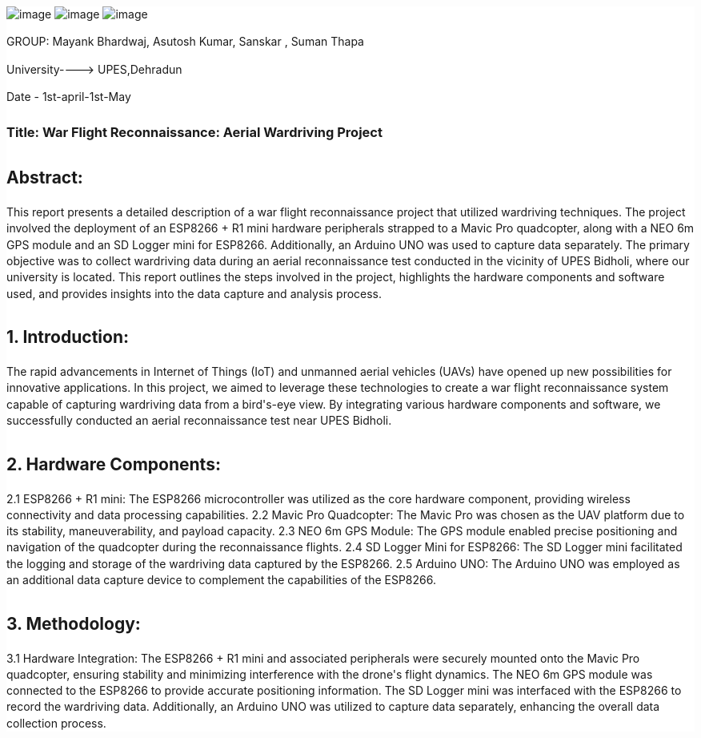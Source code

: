 ![image](https://github.com/07MayankBhardwaj/AERIAL-WIFI-RECONNAISSANCE/assets/127011697/cc594936-d0b2-4c78-8f34-006f7007dc25)
![image](https://github.com/07MayankBhardwaj/AERIAL-WIFI-RECONNAISSANCE/assets/127011697/ed704bdb-f878-4aaf-b3e6-4c68298780c7)
![image](https://github.com/07MayankBhardwaj/AERIAL-WIFI-RECONNAISSANCE/assets/127011697/537c5dfc-67f6-4c8f-bbf9-81ca6aa22153)

GROUP: Mayank Bhardwaj, Asutosh Kumar, Sanskar , Suman Thapa

University----> UPES,Dehradun

Date - 1st-april-1st-May

### Title: War Flight Reconnaissance: Aerial Wardriving Project

## Abstract:
This report presents a detailed description of a war flight reconnaissance project that utilized wardriving techniques. The project involved the deployment of an ESP8266 + R1 mini hardware peripherals strapped to a Mavic Pro quadcopter, along with a NEO 6m GPS module and an SD Logger mini for ESP8266. Additionally, an Arduino UNO was used to capture data separately. The primary objective was to collect wardriving data during an aerial reconnaissance test conducted in the vicinity of UPES Bidholi, where our university is located. This report outlines the steps involved in the project, highlights the hardware components and software used, and provides insights into the data capture and analysis process.

## 1. Introduction:
The rapid advancements in Internet of Things (IoT) and unmanned aerial vehicles (UAVs) have opened up new possibilities for innovative applications. In this project, we aimed to leverage these technologies to create a war flight reconnaissance system capable of capturing wardriving data from a bird's-eye view. By integrating various hardware components and software, we successfully conducted an aerial reconnaissance test near UPES Bidholi.

## 2. Hardware Components:
2.1 ESP8266 + R1 mini: The ESP8266 microcontroller was utilized as the core hardware component, providing wireless connectivity and data processing capabilities.
2.2 Mavic Pro Quadcopter: The Mavic Pro was chosen as the UAV platform due to its stability, maneuverability, and payload capacity.
2.3 NEO 6m GPS Module: The GPS module enabled precise positioning and navigation of the quadcopter during the reconnaissance flights.
2.4 SD Logger Mini for ESP8266: The SD Logger mini facilitated the logging and storage of the wardriving data captured by the ESP8266.
2.5 Arduino UNO: The Arduino UNO was employed as an additional data capture device to complement the capabilities of the ESP8266.

## 3. Methodology:
3.1 Hardware Integration:
The ESP8266 + R1 mini and associated peripherals were securely mounted onto the Mavic Pro quadcopter, ensuring stability and minimizing interference with the drone's flight dynamics. The NEO 6m GPS module was connected to the ESP8266 to provide accurate positioning information. The SD Logger mini was interfaced with the ESP8266 to record the wardriving data. Additionally, an Arduino UNO was utilized to capture data separately, enhancing the overall data collection process.
